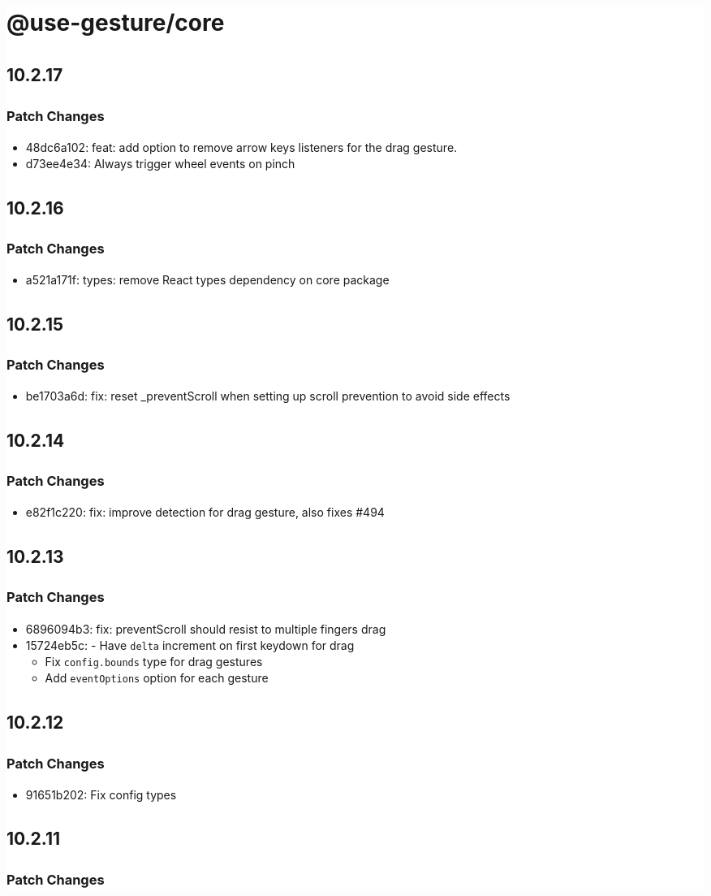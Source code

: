 # @use-gesture/core

## 10.2.17

### Patch Changes

- 48dc6a102: feat: add option to remove arrow keys listeners for the drag gesture.
- d73ee4e34: Always trigger wheel events on pinch

## 10.2.16

### Patch Changes

- a521a171f: types: remove React types dependency on core package

## 10.2.15

### Patch Changes

- be1703a6d: fix: reset \_preventScroll when setting up scroll prevention to avoid side effects

## 10.2.14

### Patch Changes

- e82f1c220: fix: improve detection for drag gesture, also fixes #494

## 10.2.13

### Patch Changes

- 6896094b3: fix: preventScroll should resist to multiple fingers drag
- 15724eb5c: - Have `delta` increment on first keydown for drag
  - Fix `config.bounds` type for drag gestures
  - Add `eventOptions` option for each gesture

## 10.2.12

### Patch Changes

- 91651b202: Fix config types

## 10.2.11

### Patch Changes
